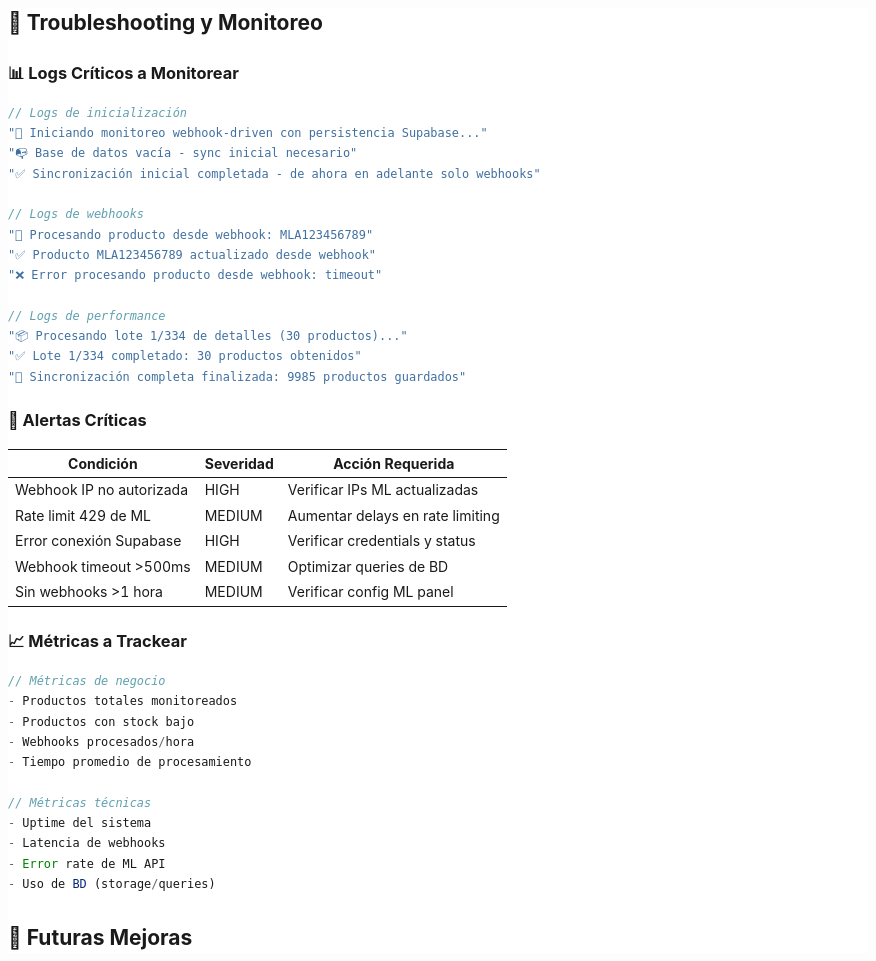 ## 🚨 Troubleshooting y Monitoreo

### 📊 Logs Críticos a Monitorear

```javascript
// Logs de inicialización
"🚀 Iniciando monitoreo webhook-driven con persistencia Supabase..."
"📭 Base de datos vacía - sync inicial necesario"
"✅ Sincronización inicial completada - de ahora en adelante solo webhooks"

// Logs de webhooks
"🔔 Procesando producto desde webhook: MLA123456789"
"✅ Producto MLA123456789 actualizado desde webhook"
"❌ Error procesando producto desde webhook: timeout"

// Logs de performance
"📦 Procesando lote 1/334 de detalles (30 productos)..."
"✅ Lote 1/334 completado: 30 productos obtenidos"
"🎉 Sincronización completa finalizada: 9985 productos guardados"
```

### 🚨 Alertas Críticas

| Condición | Severidad | Acción Requerida |
|-----------|-----------|------------------|
| Webhook IP no autorizada | HIGH | Verificar IPs ML actualizadas |
| Rate limit 429 de ML | MEDIUM | Aumentar delays en rate limiting |
| Error conexión Supabase | HIGH | Verificar credentials y status |
| Webhook timeout >500ms | MEDIUM | Optimizar queries de BD |
| Sin webhooks >1 hora | MEDIUM | Verificar config ML panel |

### 📈 Métricas a Trackear

```javascript
// Métricas de negocio
- Productos totales monitoreados
- Productos con stock bajo
- Webhooks procesados/hora
- Tiempo promedio de procesamiento

// Métricas técnicas
- Uptime del sistema
- Latencia de webhooks
- Error rate de ML API
- Uso de BD (storage/queries)
```

## 🔮 Futuras Mejoras
